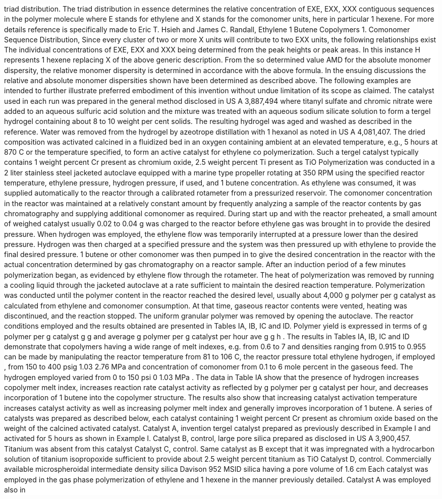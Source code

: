 triad distribution. The triad distribution in essence determines the relative concentration of EXE, EXX, XXX contiguous sequences in the polymer molecule where E stands for ethylene and X stands for the comonomer units, here in particular 1 hexene. For more details reference is specifically made to Eric T. Hsieh and James C. Randall, Ethylene 1 Butene Copolymers 1. Comonomer Sequence Distribution, Since every cluster of two or more X units will contribute to two EXX units, the following relationships exist The individual concentrations of EXE, EXX and XXX being determined from the peak heights or peak areas. In this instance H represents 1 hexene replacing X of the above generic description. From the so determined value AMD for the absolute monomer dispersity, the relative monomer dispersity is determined in accordance with the above formula. In the ensuing discussions the relative and absolute monomer dispersities shown have been determined as described above. The following examples are intended to further illustrate preferred embodiment of this invention without undue limitation of its scope as claimed. The catalyst used in each run was prepared in the general method disclosed in US A 3,887,494 where titanyl sulfate and chromic nitrate were added to an aqueous sulfuric acid solution and the mixture was treated with an aqueous sodium silicate solution to form a tergel hydrogel containing about 8 to 10 weight per cent solids. The resulting hydrogel was aged and washed as described in the reference. Water was removed from the hydrogel by azeotrope distillation with 1 hexanol as noted in US A 4,081,407. The dried composition was activated calcined in a fluidized bed in an oxygen containing ambient at an elevated temperature, e.g., 5 hours at 870 C or the temperature specified, to form an active catalyst for ethylene co polymerization. Such a tergel catalyst typically contains 1 weight percent Cr present as chromium oxide, 2.5 weight percent Ti present as TiO Polymerization was conducted in a 2 liter stainless steel jacketed autoclave equipped with a marine type propeller rotating at 350 RPM using the specified reactor temperature, ethylene pressure, hydrogen pressure, if used, and 1 butene concentration. As ethylene was consumed, it was supplied automatically to the reactor through a calibrated rotameter from a pressurized reservoir. The comonomer concentration in the reactor was maintained at a relatively constant amount by frequently analyzing a sample of the reactor contents by gas chromatography and supplying additional comonomer as required. During start up and with the reactor preheated, a small amount of weighed catalyst usually 0.02 to 0.04 g was charged to the reactor before ethylene gas was brought in to provide the desired pressure. When hydrogen was employed, the ethylene flow was temporarily interrupted at a pressure lower than the desired pressure. Hydrogen was then charged at a specified pressure and the system was then pressured up with ethylene to provide the final desired pressure. 1 butene or other comonomer was then pumped in to give the desired concentration in the reactor with the actual concentration determined by gas chromatography on a reactor sample. After an induction period of a few minutes polymerization began, as evidenced by ethylene flow through the rotameter. The heat of polymerization was removed by running a cooling liquid through the jacketed autoclave at a rate sufficient to maintain the desired reaction temperature. Polymerization was conducted until the polymer content in the reactor reached the desired level, usually about 4,000 g polymer per g catalyst as calculated from ethylene and comonomer consumption. At that time, gaseous reactor contents were vented, heating was discontinued, and the reaction stopped. The uniform granular polymer was removed by opening the autoclave. The reactor conditions employed and the results obtained are presented in Tables IA, IB, IC and ID. Polymer yield is expressed in terms of g polymer per g catalyst g g and average g polymer per g catalyst per hour ave g g h . The results in Tables IA, IB, IC and ID demonstrate that copolymers having a wide range of melt indexes, e.g. from 0.6 to 7 and densities ranging from 0.915 to 0.955 can be made by manipulating the reactor temperature from 81 to 106 C, the reactor pressure total ethylene hydrogen, if employed , from 150 to 400 psig 1.03 2.76 MPa and concentration of comonomer from 0.1 to 6 mole percent in the gaseous feed. The hydrogen employed varied from 0 to 150 psi 0 1.03 MPa . The data in Table IA show that the presence of hydrogen increases copolymer melt index, increases reaction rate catalyst activity as reflected by g polymer per g catalyst per hour, and decreases incorporation of 1 butene into the copolymer structure. The results also show that increasing catalyst activation temperature increases catalyst activity as well as increasing polymer melt index and generally improves incorporation of 1 butene. A series of catalysts was prepared as described below, each catalyst containing 1 weight percent Cr present as chromium oxide based on the weight of the calcined activated catalyst. Catalyst A, invention tergel catalyst prepared as previously described in Example I and activated for 5 hours as shown in Example I. Catalyst B, control, large pore silica prepared as disclosed in US A 3,900,457. Titanium was absent from this catalyst Catalyst C, control. Same catalyst as B except that it was impregnated with a hydrocarbon solution of titanium isopropoxide sufficient to provide about 2.5 weight percent titanium as TiO Catalyst D, control. Commercially available microspheroidal intermediate density silica Davison 952 MSID silica having a pore volume of 1.6 cm Each catalyst was employed in the gas phase polymerization of ethylene and 1 hexene in the manner previously detailed. Catalyst A was employed also in